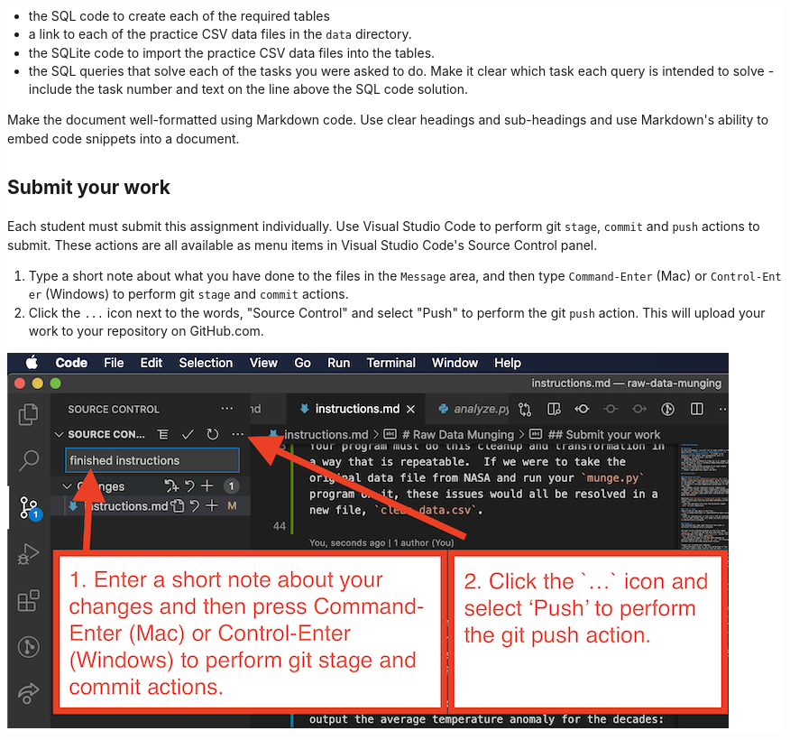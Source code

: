 - the SQL code to create each of the required tables
- a link to each of the practice CSV data files in the `data` directory.
- the SQLite code to import the practice CSV data files into the tables.
- the SQL queries that solve each of the tasks you were asked to do. Make it clear which task each query is intended to solve - include the task number and text on the line above the SQL code solution.

Make the document well-formatted using Markdown code. Use clear headings and sub-headings and use Markdown's ability to embed code snippets into a document.

## Submit your work

Each student must submit this assignment individually. Use Visual Studio Code to perform git `stage`, `commit` and `push` actions to submit. These actions are all available as menu items in Visual Studio Code's Source Control panel.

1. Type a short note about what you have done to the files in the `Message` area, and then type `Command-Enter` (Mac) or `Control-Enter` (Windows) to perform git `stage` and `commit` actions.
1. Click the `...` icon next to the words, "Source Control" and select "Push" to perform the git `push` action. This will upload your work to your repository on GitHub.com.

![Pushing work in Visual Studio Code](./images/vscode_stage_commit_push.png)
